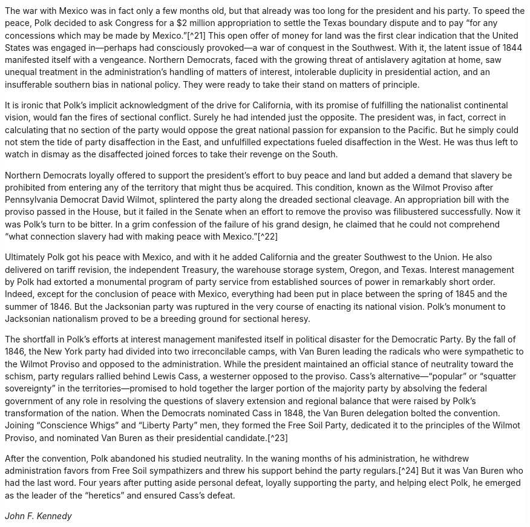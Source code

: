 The war with Mexico was in fact only a few months old, but that already was too long for the president and his party. To speed the peace, Polk decided to ask Congress for a $2 million appropriation to settle the Texas boundary dispute and to pay “for any concessions which may be made by Mexico.”[^21] This open offer of money for land was the first clear indication that the United States was engaged in—perhaps had consciously provoked—a war of conquest in the Southwest. With it, the latent issue of 1844 manifested itself with a vengeance. Northern Democrats, faced with the growing threat of antislavery agitation at home, saw unequal treatment in the administration’s handling of matters of interest, intolerable duplicity in presidential action, and an insufferable southern bias in national policy. They were ready to take their stand on matters of principle.

It is ironic that Polk’s implicit acknowledgment of the drive for California, with its promise of fulfilling the nationalist continental vision, would fan the fires of sectional conflict. Surely he had intended just the opposite. The president was, in fact, correct in calculating that no section of the party would oppose the great national passion for expansion to the Pacific. But he simply could not stem the tide of party disaffection in the East, and unfulfilled expectations fueled disaffection in the West. He was thus left to watch in dismay as the disaffected joined forces to take their revenge on the South.

Northern Democrats loyally offered to support the president’s effort to buy peace and land but added a demand that slavery be prohibited from entering any of the territory that might thus be acquired. This condition, known as the Wilmot Proviso after Pennsylvania Democrat David Wilmot, splintered the party along the dreaded sectional cleavage. An appropriation bill with the proviso passed in the House, but it failed in the Senate when an effort to remove the proviso was filibustered successfully. Now it was Polk’s turn to be bitter. In a grim confession of the failure of his grand design, he claimed that he could not comprehend “what connection slavery had with making peace with Mexico.”[^22]

Ultimately Polk got his peace with Mexico, and with it he added California and the greater Southwest to the Union. He also delivered on tariff revision, the independent Treasury, the warehouse storage system, Oregon, and Texas. Interest management by Polk had extorted a monumental program of party service from established sources of power in remarkably short order. Indeed, except for the conclusion of peace with Mexico, everything had been put in place between the spring of 1845 and the summer of 1846. But the Jacksonian party was ruptured in the very course of enacting its national vision. Polk’s monument to Jacksonian nationalism proved to be a breeding ground for sectional heresy.

The shortfall in Polk’s efforts at interest management manifested itself in political disaster for the Democratic Party. By the fall of 1846, the New York party had divided into two irreconcilable camps, with Van Buren leading the radicals who were sympathetic to the Wilmot Proviso and opposed to the administration. While the president maintained an official stance of neutrality toward the schism, party regulars rallied behind Lewis Cass, a westerner opposed to the proviso. Cass’s alternative—“popular” or “squatter sovereignty” in the territories—promised to hold together the larger portion of the majority party by absolving the federal government of any role in resolving the questions of slavery extension and regional balance that were raised by Polk’s transformation of the nation. When the Democrats nominated Cass in 1848, the Van Buren delegation bolted the convention. Joining “Conscience Whigs” and “Liberty Party” men, they formed the Free Soil Party, dedicated it to the principles of the Wilmot Proviso, and nominated Van Buren as their presidential candidate.[^23]

After the convention, Polk abandoned his studied neutrality. In the waning months of his administration, he withdrew administration favors from Free Soil sympathizers and threw his support behind the party regulars.[^24] But it was Van Buren who had the last word. Four years after putting aside personal defeat, loyally supporting the party, and helping elect Polk, he emerged as the leader of the “heretics” and ensured Cass’s defeat.

_John F. Kennedy_
